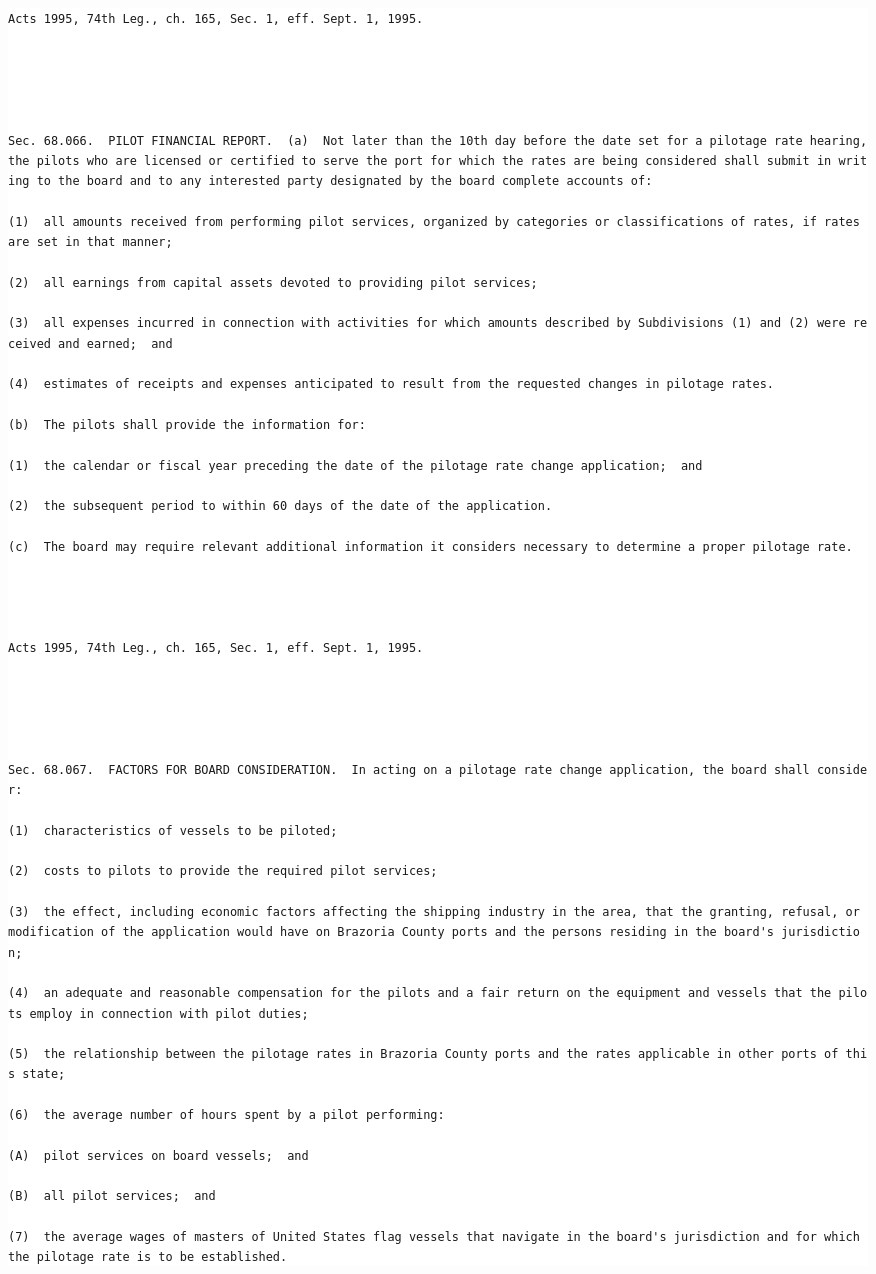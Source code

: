     
    
    Acts 1995, 74th Leg., ch. 165, Sec. 1, eff. Sept. 1, 1995.
    
    
    
    
    
    Sec. 68.066.  PILOT FINANCIAL REPORT.  (a)  Not later than the 10th day before the date set for a pilotage rate hearing, the pilots who are licensed or certified to serve the port for which the rates are being considered shall submit in writing to the board and to any interested party designated by the board complete accounts of:
    
    (1)  all amounts received from performing pilot services, organized by categories or classifications of rates, if rates are set in that manner;
    
    (2)  all earnings from capital assets devoted to providing pilot services;
    
    (3)  all expenses incurred in connection with activities for which amounts described by Subdivisions (1) and (2) were received and earned;  and
    
    (4)  estimates of receipts and expenses anticipated to result from the requested changes in pilotage rates.
    
    (b)  The pilots shall provide the information for:
    
    (1)  the calendar or fiscal year preceding the date of the pilotage rate change application;  and
    
    (2)  the subsequent period to within 60 days of the date of the application.
    
    (c)  The board may require relevant additional information it considers necessary to determine a proper pilotage rate.
    
    
    
    
    Acts 1995, 74th Leg., ch. 165, Sec. 1, eff. Sept. 1, 1995.
    
    
    
    
    
    Sec. 68.067.  FACTORS FOR BOARD CONSIDERATION.  In acting on a pilotage rate change application, the board shall consider:
    
    (1)  characteristics of vessels to be piloted;
    
    (2)  costs to pilots to provide the required pilot services;
    
    (3)  the effect, including economic factors affecting the shipping industry in the area, that the granting, refusal, or modification of the application would have on Brazoria County ports and the persons residing in the board's jurisdiction;
    
    (4)  an adequate and reasonable compensation for the pilots and a fair return on the equipment and vessels that the pilots employ in connection with pilot duties;
    
    (5)  the relationship between the pilotage rates in Brazoria County ports and the rates applicable in other ports of this state;
    
    (6)  the average number of hours spent by a pilot performing:
    
    (A)  pilot services on board vessels;  and
    
    (B)  all pilot services;  and
    
    (7)  the average wages of masters of United States flag vessels that navigate in the board's jurisdiction and for which the pilotage rate is to be established.
    